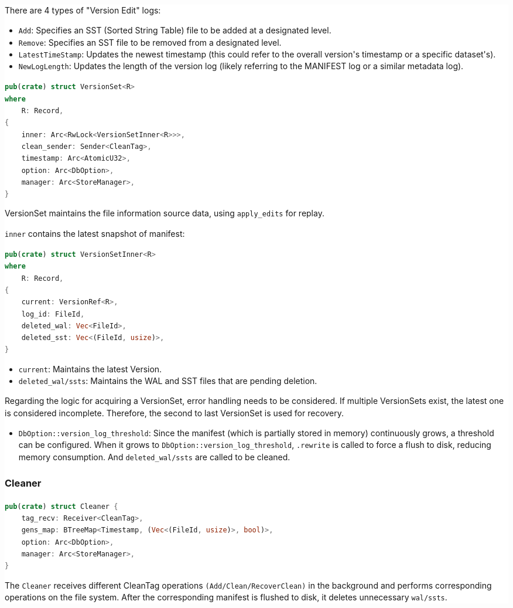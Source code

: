 There are 4 types of "Version Edit" logs:

* `Add`: Specifies an SST (Sorted String Table) file to be added at a designated level.
* `Remove`: Specifies an SST file to be removed from a designated level.
* `LatestTimeStamp`: Updates the newest timestamp (this could refer to the overall version's timestamp or a specific dataset's).
* `NewLogLength`: Updates the length of the version log (likely referring to the MANIFEST log or a similar metadata log).

```rust
pub(crate) struct VersionSet<R>
where
    R: Record,
{
    inner: Arc<RwLock<VersionSetInner<R>>>,
    clean_sender: Sender<CleanTag>,
    timestamp: Arc<AtomicU32>,
    option: Arc<DbOption>,
    manager: Arc<StoreManager>,
}
```

VersionSet maintains the file information source data, using `apply_edits` for replay.

`inner` contains the latest snapshot of manifest:

```rust
pub(crate) struct VersionSetInner<R>
where
    R: Record,
{
    current: VersionRef<R>,
    log_id: FileId,
    deleted_wal: Vec<FileId>,
    deleted_sst: Vec<(FileId, usize)>,
}
```

* `current`: Maintains the latest Version.
* `deleted_wal/ssts`: Maintains the WAL and SST files that are pending deletion.

Regarding the logic for acquiring a VersionSet, error handling needs to be considered. If multiple VersionSets exist, the latest one is considered incomplete. Therefore, the second to last VersionSet is used for recovery.

* `DbOption::version_log_threshold`: Since the manifest (which is partially stored in memory) continuously grows, a threshold can be configured. When it grows to `DbOption::version_log_threshold`, `.rewrite` is called to force a flush to disk, reducing memory consumption. And `deleted_wal/ssts` are called to be cleaned.

### Cleaner

```rust
pub(crate) struct Cleaner {
    tag_recv: Receiver<CleanTag>,
    gens_map: BTreeMap<Timestamp, (Vec<(FileId, usize)>, bool)>,
    option: Arc<DbOption>,
    manager: Arc<StoreManager>,
}
```

The `Cleaner` receives different CleanTag operations `(Add/Clean/RecoverClean)` in the background and performs corresponding operations on the file system. After the corresponding manifest is flushed to disk, it deletes unnecessary `wal/ssts`.